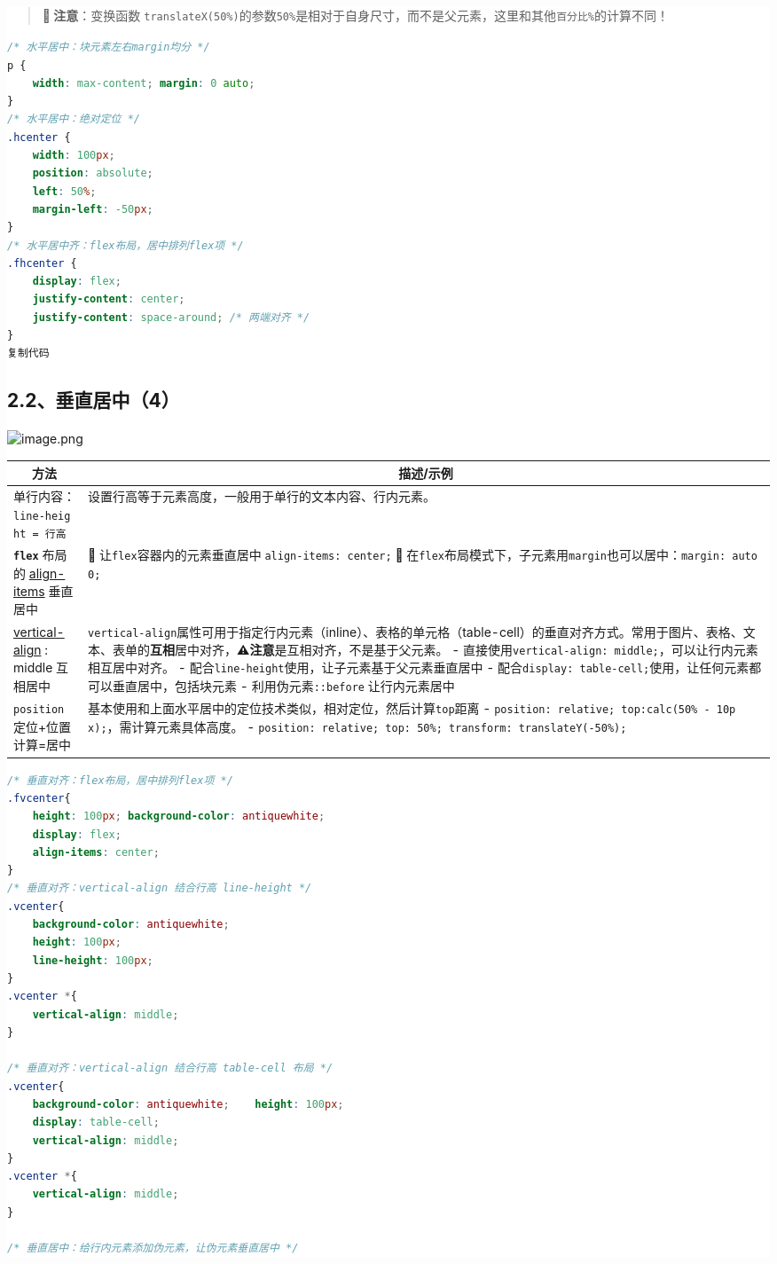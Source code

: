 > **📢 注意**：变换函数 `translateX(50%)`的参数`50%`是相对于自身尺寸，而不是父元素，这里和其他`百分比%`的计算不同！

```css
/* 水平居中：块元素左右margin均分 */
p {
    width: max-content; margin: 0 auto;
}
/* 水平居中：绝对定位 */
.hcenter {
    width: 100px;
    position: absolute;
    left: 50%;
    margin-left: -50px;
}
/* 水平居中齐：flex布局，居中排列flex项 */
.fhcenter {
    display: flex;
    justify-content: center;
    justify-content: space-around; /* 两端对齐 */
}
复制代码
```

## 2.2、垂直居中（4）

![image.png](https://p3-juejin.byteimg.com/tos-cn-i-k3u1fbpfcp/f5063a733edb42a89759e56ee4187b1a~tplv-k3u1fbpfcp-zoom-in-crop-mark:4536:0:0:0.awebp)

| **方法**                                                     | **描述/示例**                                                |
| ------------------------------------------------------------ | ------------------------------------------------------------ |
| 单行内容：`line-height = 行高`                               | 设置行高等于元素高度，一般用于单行的文本内容、行内元素。     |
| **`flex`** 布局的 [align-items](https://link.juejin.cn?target=https%3A%2F%2Fdeveloper.mozilla.org%2Fzh-CN%2Fdocs%2FWeb%2FCSS%2Falign-items) 垂直居中 | 🔸 让`flex`容器内的元素垂直居中 `align-items: center;` 🔸 在`flex`布局模式下，子元素用`margin`也可以居中：`margin: auto 0;` |
| [vertical-align](https://link.juejin.cn?target=https%3A%2F%2Fdeveloper.mozilla.org%2Fzh-CN%2Fdocs%2FWeb%2FCSS%2Fvertical-align) : middle 互相居中 | `vertical-align`属性可用于指定行内元素（inline）、表格的单元格（table-cell）的垂直对齐方式。常用于图片、表格、文本、表单的**互相**居中对齐，**⚠️注意**是互相对齐，不是基于父元素。 - 直接使用`vertical-align: middle;`，可以让行内元素相互居中对齐。 - 配合`line-height`使用，让子元素基于父元素垂直居中 - 配合`display: table-cell;`使用，让任何元素都可以垂直居中，包括块元素 - 利用伪元素`::before` 让行内元素居中 |
| `position`定位+位置计算=居中                                 | 基本使用和上面水平居中的定位技术类似，相对定位，然后计算`top`距离 - `position: relative; top:calc(50% - 10px);`，需计算元素具体高度。 - `position: relative; top: 50%; transform: translateY(-50%);` |

```css
/* 垂直对齐：flex布局，居中排列flex项 */
.fvcenter{
    height: 100px; background-color: antiquewhite;
    display: flex;
    align-items: center;
}
/* 垂直对齐：vertical-align 结合行高 line-height */
.vcenter{
    background-color: antiquewhite;
    height: 100px;
    line-height: 100px;
}
.vcenter *{
    vertical-align: middle;
}

/* 垂直对齐：vertical-align 结合行高 table-cell 布局 */
.vcenter{
    background-color: antiquewhite;    height: 100px;
    display: table-cell;
    vertical-align: middle;
}
.vcenter *{
    vertical-align: middle;
}

/* 垂直居中：给行内元素添加伪元素，让伪元素垂直居中 */
```